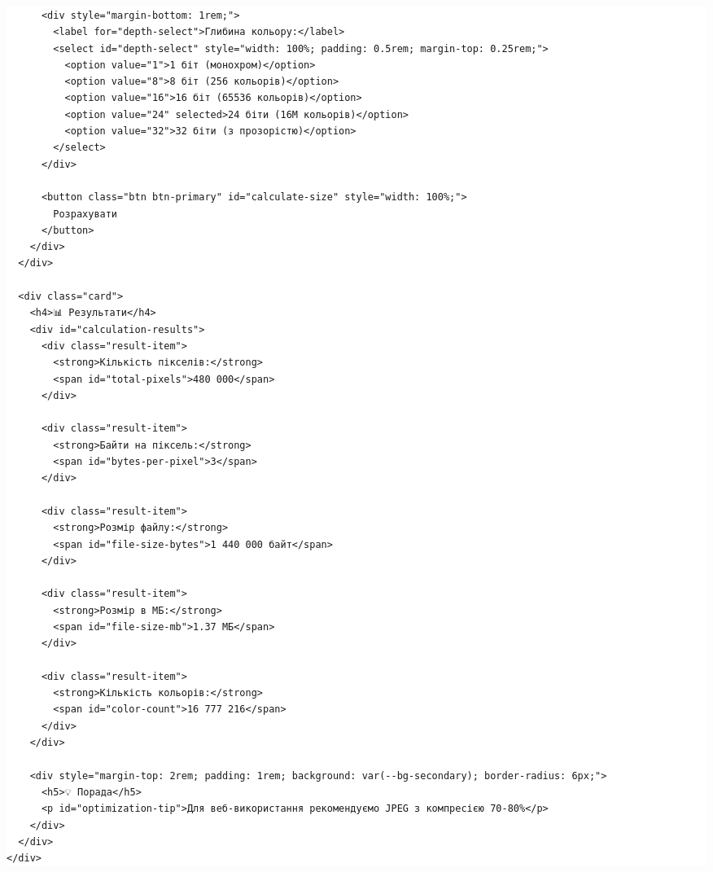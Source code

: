           <div style="margin-bottom: 1rem;">
            <label for="depth-select">Глибина кольору:</label>
            <select id="depth-select" style="width: 100%; padding: 0.5rem; margin-top: 0.25rem;">
              <option value="1">1 біт (монохром)</option>
              <option value="8">8 біт (256 кольорів)</option>
              <option value="16">16 біт (65536 кольорів)</option>
              <option value="24" selected>24 біти (16M кольорів)</option>
              <option value="32">32 біти (з прозорістю)</option>
            </select>
          </div>
          
          <button class="btn btn-primary" id="calculate-size" style="width: 100%;">
            Розрахувати
          </button>
        </div>
      </div>
      
      <div class="card">
        <h4>📊 Результати</h4>
        <div id="calculation-results">
          <div class="result-item">
            <strong>Кількість пікселів:</strong>
            <span id="total-pixels">480 000</span>
          </div>
          
          <div class="result-item">
            <strong>Байти на піксель:</strong>
            <span id="bytes-per-pixel">3</span>
          </div>
          
          <div class="result-item">
            <strong>Розмір файлу:</strong>
            <span id="file-size-bytes">1 440 000 байт</span>
          </div>
          
          <div class="result-item">
            <strong>Розмір в МБ:</strong>
            <span id="file-size-mb">1.37 МБ</span>
          </div>
          
          <div class="result-item">
            <strong>Кількість кольорів:</strong>
            <span id="color-count">16 777 216</span>
          </div>
        </div>
        
        <div style="margin-top: 2rem; padding: 1rem; background: var(--bg-secondary); border-radius: 6px;">
          <h5>💡 Порада</h5>
          <p id="optimization-tip">Для веб-використання рекомендуємо JPEG з компресією 70-80%</p>
        </div>
      </div>
    </div>
  </div>
</div>
